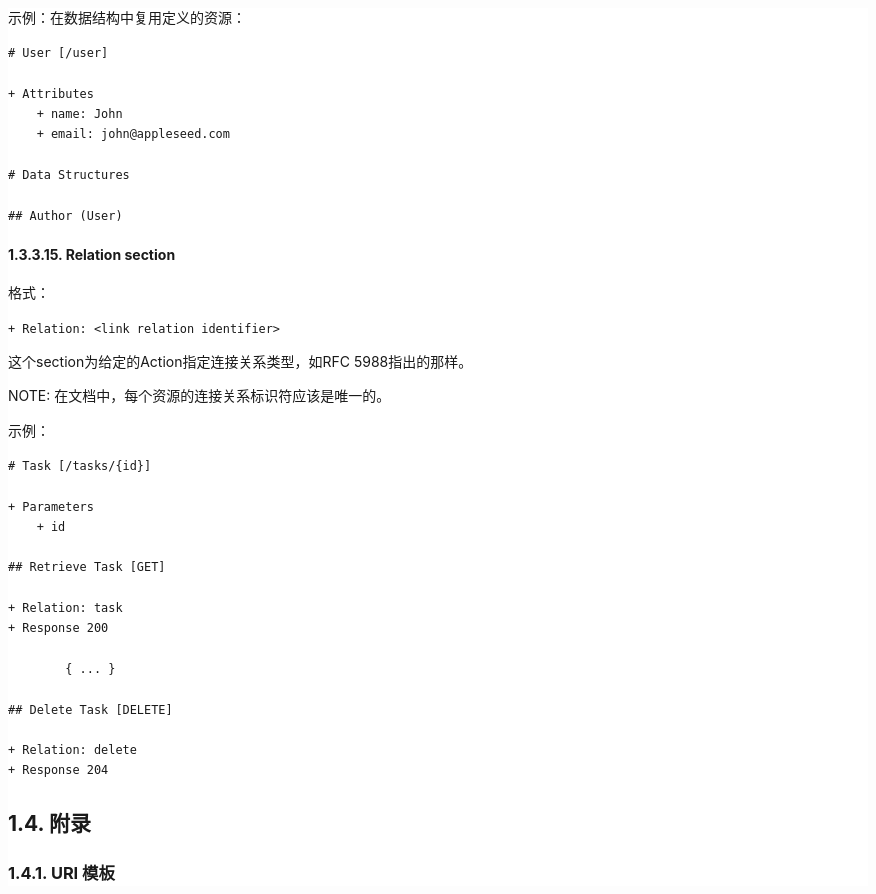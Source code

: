 示例：在数据结构中复用定义的资源：

```
# User [/user]

+ Attributes
    + name: John
    + email: john@appleseed.com

# Data Structures

## Author (User)
```


#### 1.3.3.15. Relation section

格式：

```
+ Relation: <link relation identifier>
```

这个section为给定的Action指定连接关系类型，如RFC 5988指出的那样。

NOTE: 在文档中，每个资源的连接关系标识符应该是唯一的。

示例：

```
# Task [/tasks/{id}]

+ Parameters
    + id

## Retrieve Task [GET]

+ Relation: task
+ Response 200

        { ... }

## Delete Task [DELETE]

+ Relation: delete
+ Response 204
```







## 1.4. 附录

### 1.4.1. URI 模板
